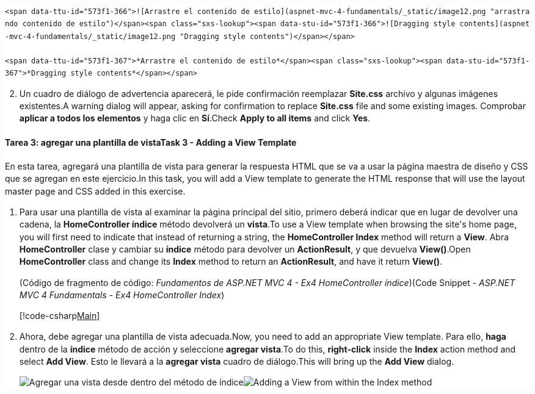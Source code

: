     <span data-ttu-id="573f1-366">![Arrastre el contenido de estilo](aspnet-mvc-4-fundamentals/_static/image12.png "arrastrando contenido de estilo")</span><span class="sxs-lookup"><span data-stu-id="573f1-366">![Dragging style contents](aspnet-mvc-4-fundamentals/_static/image12.png "Dragging style contents")</span></span>

    <span data-ttu-id="573f1-367">*Arrastre el contenido de estilo*</span><span class="sxs-lookup"><span data-stu-id="573f1-367">*Dragging style contents*</span></span>
2. <span data-ttu-id="573f1-368">Un cuadro de diálogo de advertencia aparecerá, le pide confirmación reemplazar **Site.css** archivo y algunas imágenes existentes.</span><span class="sxs-lookup"><span data-stu-id="573f1-368">A warning dialog will appear, asking for confirmation to replace **Site.css** file and some existing images.</span></span> <span data-ttu-id="573f1-369">Comprobar **aplicar a todos los elementos** y haga clic en **Sí**.</span><span class="sxs-lookup"><span data-stu-id="573f1-369">Check **Apply to all items** and click **Yes**.</span></span>

<a id="Ex4Task3"></a>

<a id="Task_3_-_Adding_a_View_Template"></a>
#### <a name="task-3---adding-a-view-template"></a><span data-ttu-id="573f1-370">Tarea 3: agregar una plantilla de vista</span><span class="sxs-lookup"><span data-stu-id="573f1-370">Task 3 - Adding a View Template</span></span>

<span data-ttu-id="573f1-371">En esta tarea, agregará una plantilla de vista para generar la respuesta HTML que se va a usar la página maestra de diseño y CSS que se agregan en este ejercicio.</span><span class="sxs-lookup"><span data-stu-id="573f1-371">In this task, you will add a View template to generate the HTML response that will use the layout master page and CSS added in this exercise.</span></span>

1. <span data-ttu-id="573f1-372">Para usar una plantilla de vista al examinar la página principal del sitio, primero deberá indicar que en lugar de devolver una cadena, la **HomeController índice** método devolverá un **vista**.</span><span class="sxs-lookup"><span data-stu-id="573f1-372">To use a View template when browsing the site's home page, you will first need to indicate that instead of returning a string, the **HomeController Index** method will return a **View**.</span></span> <span data-ttu-id="573f1-373">Abra **HomeController** clase y cambiar su **índice** método para devolver un **ActionResult**, y que devuelva **View()**.</span><span class="sxs-lookup"><span data-stu-id="573f1-373">Open **HomeController** class and change its **Index** method to return an **ActionResult**, and have it return **View()**.</span></span>

    <span data-ttu-id="573f1-374">(Código de fragmento de código: *Fundamentos de ASP.NET MVC 4 - Ex4 HomeController índice*)</span><span class="sxs-lookup"><span data-stu-id="573f1-374">(Code Snippet - *ASP.NET MVC 4 Fundamentals - Ex4 HomeController Index*)</span></span>


    [!code-csharp[Main](aspnet-mvc-4-fundamentals/samples/sample9.cs)]
2. <span data-ttu-id="573f1-375">Ahora, debe agregar una plantilla de vista adecuada.</span><span class="sxs-lookup"><span data-stu-id="573f1-375">Now, you need to add an appropriate View template.</span></span> <span data-ttu-id="573f1-376">Para ello, **haga** dentro de la **índice** método de acción y seleccione **agregar vista**.</span><span class="sxs-lookup"><span data-stu-id="573f1-376">To do this, **right-click** inside the **Index** action method and select **Add View**.</span></span> <span data-ttu-id="573f1-377">Esto le llevará a la **agregar vista** cuadro de diálogo.</span><span class="sxs-lookup"><span data-stu-id="573f1-377">This will bring up the **Add View** dialog.</span></span>

    <span data-ttu-id="573f1-378">![Agregar una vista desde dentro del método de índice](aspnet-mvc-4-fundamentals/_static/image13.png "agregar una vista desde dentro del método de índice")</span><span class="sxs-lookup"><span data-stu-id="573f1-378">![Adding a View from within the Index method](aspnet-mvc-4-fundamentals/_static/image13.png "Adding a View from within the Index method")</span></span>
